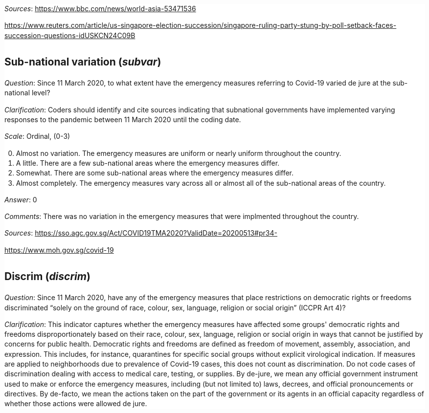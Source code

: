 *Sources*:
 https://www.bbc.com/news/world-asia-53471536



https://www.reuters.com/article/us-singapore-election-succession/singapore-ruling-party-stung-by-poll-setback-faces-succession-questions-idUSKCN24C09B





## Sub-national variation (*subvar*) 

*Question*: Since 11 March 2020, to what extent have the emergency measures referring to Covid-19 varied de jure at the sub-national level?

 

*Clarification*: Coders should identify and cite sources indicating that subnational governments have implemented varying responses to the pandemic between 11 March 2020 until the coding date.

 

*Scale*: Ordinal, (0-3) 

 0. Almost no variation. The emergency measures are uniform or nearly uniform throughout the country. 
 1. A little. There are a few sub-national areas where the emergency measures differ. 
 2. Somewhat. There are some sub-national areas where the emergency measures differ. 
 3. Almost completely. The emergency measures vary across all or almost all of the sub-national areas of the country.

 
*Answer*: 0 

*Comments*:
 There was no variation in the emergency measures that were implmented throughout the country. 

*Sources*:
 https://sso.agc.gov.sg/Act/COVID19TMA2020?ValidDate=20200513#pr34-




https://www.moh.gov.sg/covid-19





## Discrim (*discrim*) 

*Question*: Since 11 March 2020, have any of the emergency measures that place restrictions on democratic rights or freedoms discriminated “solely on the ground of race, colour, sex, language, religion or social origin” (ICCPR Art 4)?

 

*Clarification*: This indicator captures whether the emergency measures have affected some groups' democratic rights and freedoms disproportionately based on their race, colour, sex, language, religion or social origin in ways that cannot be justified by concerns for public health. Democratic rights and freedoms are defined as freedom of movement, assembly, association, and expression. This includes, for instance, quarantines for specific social groups without explicit virological indication. If measures are applied to neighborhoods due to prevalence of Covid-19 cases, this does not count as discrimination. Do not code cases of discrimination dealing with access to medical care, testing, or supplies. By de-jure, we mean any official government instrument used to make or enforce the emergency measures, including (but not limited to) laws, decrees, and official pronouncements or directives. By de-facto, we mean the actions taken on the part of the government or its agents in an official capacity regardless of whether those actions were allowed de jure.
